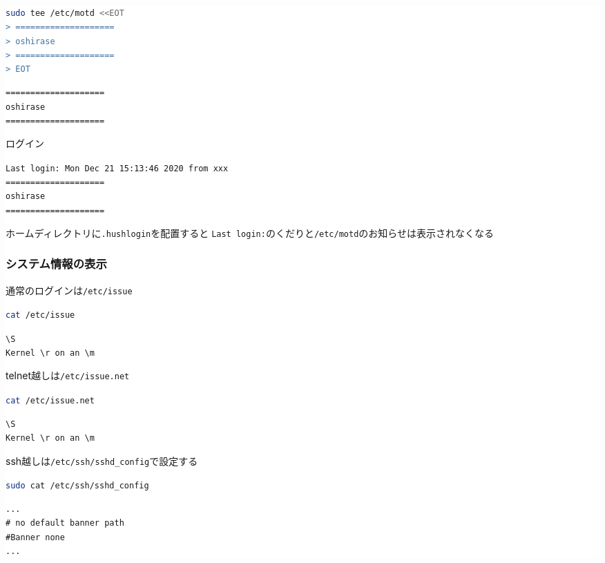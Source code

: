 
``` sh
sudo tee /etc/motd <<EOT
> ====================
> oshirase
> ====================
> EOT
```

```
====================
oshirase
====================
```


ログイン

```
Last login: Mon Dec 21 15:13:46 2020 from xxx
====================
oshirase
====================
```

ホームディレクトリに`.hushlogin`を配置すると `Last login:`のくだりと`/etc/motd`のお知らせは表示されなくなる




### システム情報の表示 ###

通常のログインは`/etc/issue`

``` sh
cat /etc/issue
```

```
\S
Kernel \r on an \m
```

telnet越しは`/etc/issue.net`


```sh
cat /etc/issue.net
```

```
\S
Kernel \r on an \m
```

ssh越しは`/etc/ssh/sshd_config`で設定する


``` sh
sudo cat /etc/ssh/sshd_config
```

```
...
# no default banner path
#Banner none
...
```
